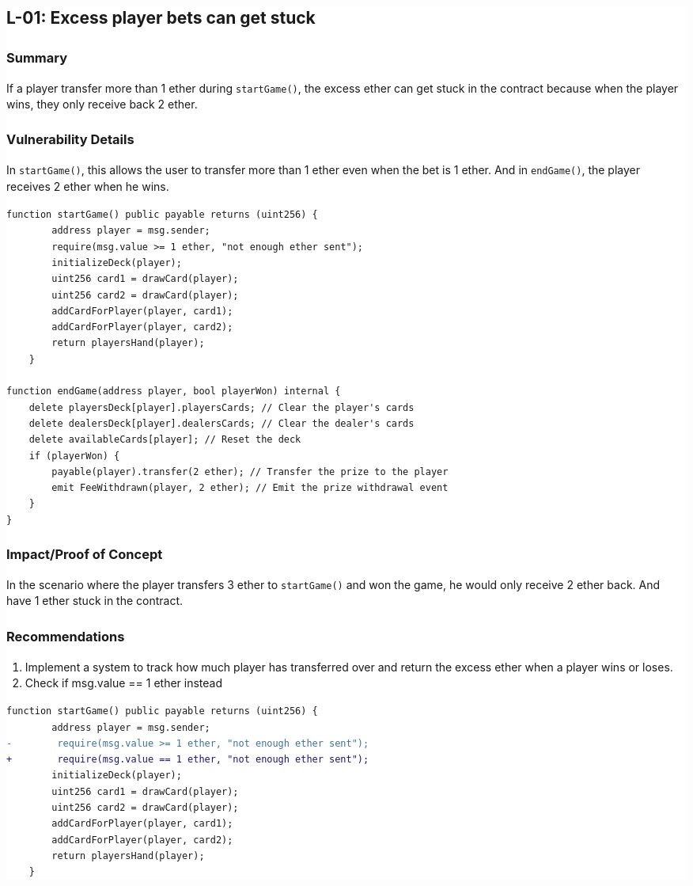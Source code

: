 
## <a id="low-01"></a>L-01: Excess player bets can get stuck

### Summary
If a player transfer more than 1 ether during `startGame()`, the excess ether can get stuck in the contract because when the player wins, they only receive back 2 ether.


### Vulnerability Details
In `startGame()`, this allows the user to transfer more than 1 ether even when the bet is 1 ether. And in `endGame()`, the player receives 2 ether when he wins.
```solidity
function startGame() public payable returns (uint256) {
        address player = msg.sender;
        require(msg.value >= 1 ether, "not enough ether sent");
        initializeDeck(player);
        uint256 card1 = drawCard(player);
        uint256 card2 = drawCard(player);
        addCardForPlayer(player, card1);
        addCardForPlayer(player, card2);
        return playersHand(player);
    }

function endGame(address player, bool playerWon) internal {
    delete playersDeck[player].playersCards; // Clear the player's cards
    delete dealersDeck[player].dealersCards; // Clear the dealer's cards
    delete availableCards[player]; // Reset the deck
    if (playerWon) {
        payable(player).transfer(2 ether); // Transfer the prize to the player
        emit FeeWithdrawn(player, 2 ether); // Emit the prize withdrawal event
    }
}

```

### Impact/Proof of Concept
In the scenario where the player transfers 3 ether to `startGame()` and won the game, he would only receive 2 ether back. And have 1 ether stuck in the contract.


### Recommendations
1. Implement a system to track how much player has transferred over and return the excess ether when a player wins or loses.
2. Check if msg.value == 1 ether instead
```diff
function startGame() public payable returns (uint256) {
        address player = msg.sender;
-        require(msg.value >= 1 ether, "not enough ether sent");
+        require(msg.value == 1 ether, "not enough ether sent");
        initializeDeck(player);
        uint256 card1 = drawCard(player);
        uint256 card2 = drawCard(player);
        addCardForPlayer(player, card1);
        addCardForPlayer(player, card2);
        return playersHand(player);
    }
```



